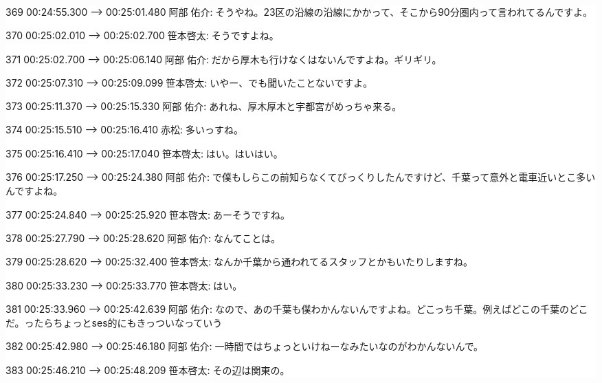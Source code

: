 369
00:24:55.300 --> 00:25:01.480
阿部 佑介: そうやね。23区の沿線の沿線にかかって、そこから90分圏内って言われてるんですよ。

370
00:25:02.010 --> 00:25:02.700
笹本啓太: そうですよね。

371
00:25:02.700 --> 00:25:06.140
阿部 佑介: だから厚木も行けなくはないんですよね。ギリギリ。

372
00:25:07.310 --> 00:25:09.099
笹本啓太: いやー、でも聞いたことないですよ。

373
00:25:11.370 --> 00:25:15.330
阿部 佑介: あれね、厚木厚木と宇都宮がめっちゃ来る。

374
00:25:15.510 --> 00:25:16.410
赤松: 多いっすね。

375
00:25:16.410 --> 00:25:17.040
笹本啓太: はい。はいはい。

376
00:25:17.250 --> 00:25:24.380
阿部 佑介: で僕もしらこの前知らなくてびっくりしたんですけど、千葉って意外と電車近いとこ多いんですよね。

377
00:25:24.840 --> 00:25:25.920
笹本啓太: あーそうですね。

378
00:25:27.790 --> 00:25:28.620
阿部 佑介: なんてことは。

379
00:25:28.620 --> 00:25:32.400
笹本啓太: なんか千葉から通われてるスタッフとかもいたりしますね。

380
00:25:33.230 --> 00:25:33.770
笹本啓太: はい。

381
00:25:33.960 --> 00:25:42.639
阿部 佑介: なので、あの千葉も僕わかんないんですよね。どこっち千葉。例えばどこの千葉のどこだ。ったらちょっとses的にもきっついなっていう

382
00:25:42.980 --> 00:25:46.180
阿部 佑介: 一時間ではちょっといけねーなみたいなのがわかんないんで。

383
00:25:46.210 --> 00:25:48.209
笹本啓太: その辺は関東の。
